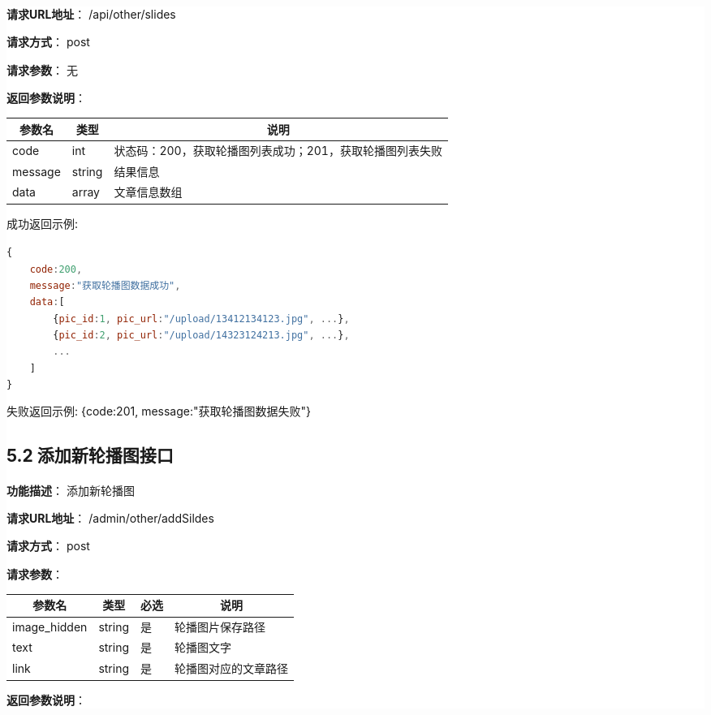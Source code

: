  **请求URL地址**： /api/other/slides

 **请求方式**： post

 **请求参数**： 无

 

 **返回参数说明**：

| 参数名  | 类型   | 说明                                                     |
| ------- | ------ | -------------------------------------------------------- |
| code    | int    | 状态码：200，获取轮播图列表成功；201，获取轮播图列表失败 |
| message | string | 结果信息                                                 |
| data    | array  | 文章信息数组                                             |



成功返回示例:  

```js
{
    code:200, 
    message:"获取轮播图数据成功", 
    data:[
        {pic_id:1, pic_url:"/upload/13412134123.jpg", ...}, 
        {pic_id:2, pic_url:"/upload/14323124213.jpg", ...},
        ...
    ] 
}
```



失败返回示例:  {code:201, message:"获取轮播图数据失败"}



## 5.2 添加新轮播图接口

**功能描述**： 添加新轮播图

 **请求URL地址**： /admin/other/addSildes

 **请求方式**： post

 **请求参数**： 

| 参数名       | 类型   | 必选 | 说明                 |
| ------------ | ------ | ---- | -------------------- |
| image_hidden | string | 是   | 轮播图片保存路径     |
| text         | string | 是   | 轮播图文字           |
| link         | string | 是   | 轮播图对应的文章路径 |

 

 **返回参数说明**：
